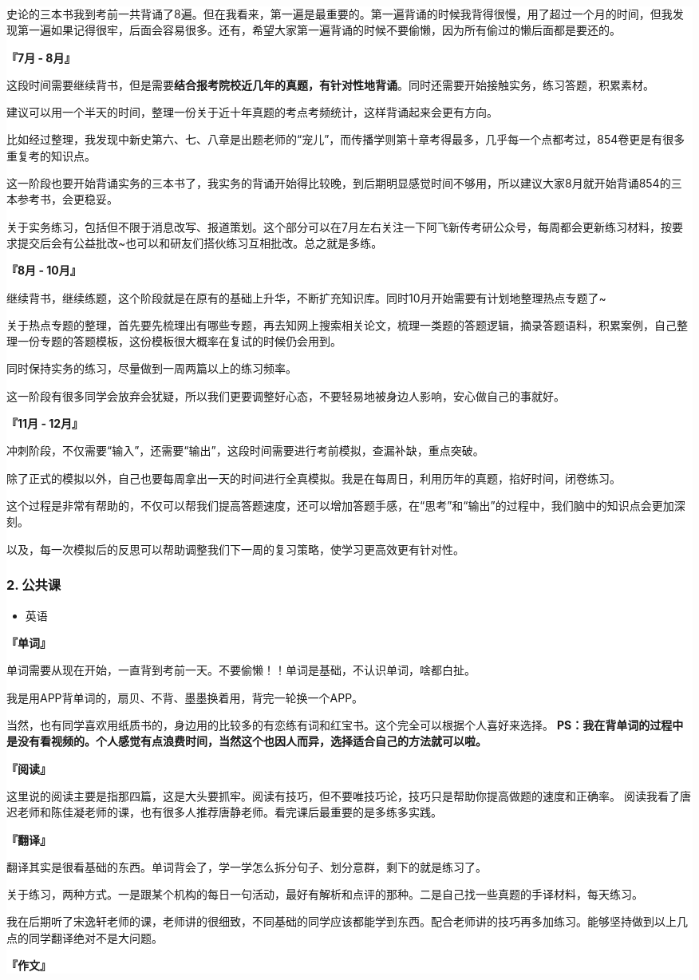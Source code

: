 史论的三本书我到考前一共背诵了8遍。但在我看来，第一遍是最重要的。第一遍背诵的时候我背得很慢，用了超过一个月的时间，但我发现第一遍如果记得很牢，后面会容易很多。还有，希望大家第一遍背诵的时候不要偷懒，因为所有偷过的懒后面都是要还的。

**『7月 - 8月』**

这段时间需要继续背书，但是需要**结合报考院校近几年的真题，有针对性地背诵**。同时还需要开始接触实务，练习答题，积累素材。

建议可以用一个半天的时间，整理一份关于近十年真题的考点考频统计，这样背诵起来会更有方向。

比如经过整理，我发现中新史第六、七、八章是出题老师的“宠儿”，而传播学则第十章考得最多，几乎每一个点都考过，854卷更是有很多重复考的知识点。

这一阶段也要开始背诵实务的三本书了，我实务的背诵开始得比较晚，到后期明显感觉时间不够用，所以建议大家8月就开始背诵854的三本参考书，会更稳妥。

关于实务练习，包括但不限于消息改写、报道策划。这个部分可以在7月左右关注一下阿飞新传考研公众号，每周都会更新练习材料，按要求提交后会有公益批改~也可以和研友们搭伙练习互相批改。总之就是多练。

**『8月 - 10月』**

继续背书，继续练题，这个阶段就是在原有的基础上升华，不断扩充知识库。同时10月开始需要有计划地整理热点专题了~

关于热点专题的整理，首先要先梳理出有哪些专题，再去知网上搜索相关论文，梳理一类题的答题逻辑，摘录答题语料，积累案例，自己整理一份专题的答题模板，这份模板很大概率在复试的时候仍会用到。

同时保持实务的练习，尽量做到一周两篇以上的练习频率。

这一阶段有很多同学会放弃会犹疑，所以我们更要调整好心态，不要轻易地被身边人影响，安心做自己的事就好。

**『11月 - 12月』**

冲刺阶段，不仅需要“输入”，还需要“输出”，这段时间需要进行考前模拟，查漏补缺，重点突破。

除了正式的模拟以外，自己也要每周拿出一天的时间进行全真模拟。我是在每周日，利用历年的真题，掐好时间，闭卷练习。

这个过程是非常有帮助的，不仅可以帮我们提高答题速度，还可以增加答题手感，在“思考”和“输出”的过程中，我们脑中的知识点会更加深刻。

以及，每一次模拟后的反思可以帮助调整我们下一周的复习策略，使学习更高效更有针对性。

 

### 2. 公共课

* 英语

**『单词』**

单词需要从现在开始，一直背到考前一天。不要偷懒！！单词是基础，不认识单词，啥都白扯。

我是用APP背单词的，扇贝、不背、墨墨换着用，背完一轮换一个APP。

当然，也有同学喜欢用纸质书的，身边用的比较多的有恋练有词和红宝书。这个完全可以根据个人喜好来选择。
**PS：我在背单词的过程中是没有看视频的。个人感觉有点浪费时间，当然这个也因人而异，选择适合自己的方法就可以啦。**

**『阅读』**

这里说的阅读主要是指那四篇，这是大头要抓牢。阅读有技巧，但不要唯技巧论，技巧只是帮助你提高做题的速度和正确率。
阅读我看了唐迟老师和陈佳凝老师的课，也有很多人推荐唐静老师。看完课后最重要的是多练多实践。

**『翻译』**

翻译其实是很看基础的东西。单词背会了，学一学怎么拆分句子、划分意群，剩下的就是练习了。

关于练习，两种方式。一是跟某个机构的每日一句活动，最好有解析和点评的那种。二是自己找一些真题的手译材料，每天练习。

我在后期听了宋逸轩老师的课，老师讲的很细致，不同基础的同学应该都能学到东西。配合老师讲的技巧再多加练习。能够坚持做到以上几点的同学翻译绝对不是大问题。

**『作文』**
